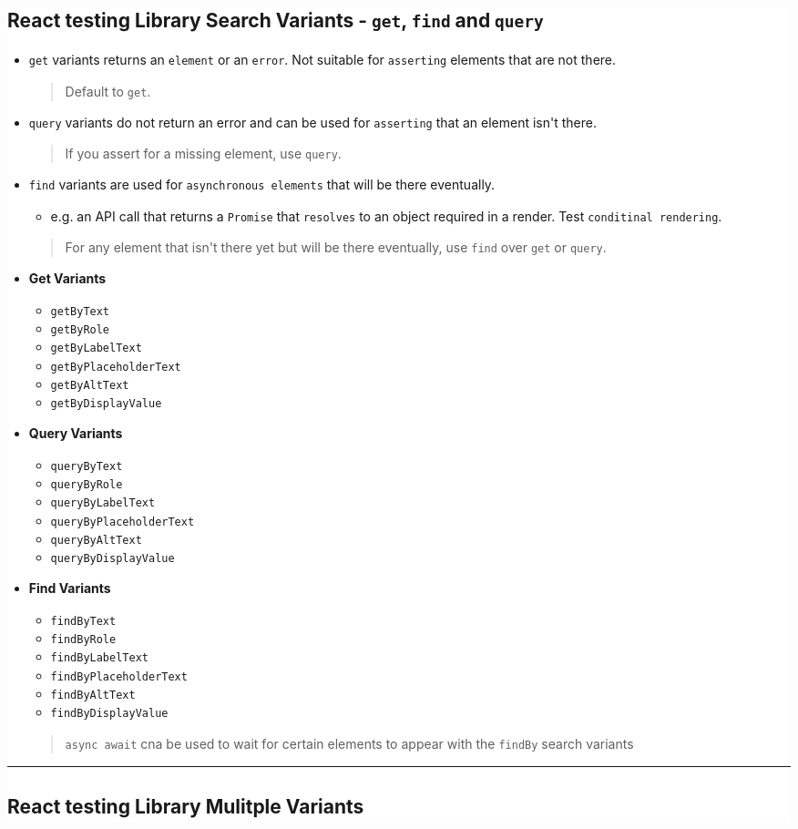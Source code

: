 
## React testing Library Search Variants - `get`, `find` and `query`

* `get` variants returns an `element` or an `error`. Not suitable for `asserting` elements that are not there.

  > Default to `get`.

* `query` variants do not return an error and can be used for `asserting` that an element isn't there.

  > If you assert for a missing element, use `query`.

* `find` variants are used for `asynchronous elements` that will be there eventually.

  * e.g. an API call that returns a `Promise` that `resolves` to an object required in a render. Test `conditinal rendering`.

  > For any element that isn't there yet but will be there eventually, use `find` over `get` or `query`. 


* __Get Variants__

  * `getByText`
  * `getByRole`
  * `getByLabelText`
  * `getByPlaceholderText`
  * `getByAltText`
  * `getByDisplayValue`

* __Query Variants__

  * `queryByText`
  * `queryByRole`
  * `queryByLabelText`
  * `queryByPlaceholderText`
  * `queryByAltText`
  * `queryByDisplayValue`

* __Find Variants__

  * `findByText`
  * `findByRole`
  * `findByLabelText`
  * `findByPlaceholderText`
  * `findByAltText`
  * `findByDisplayValue`

  > `async await` cna be used to wait for certain elements to appear with the `findBy` search variants

---

## React testing Library Mulitple Variants

